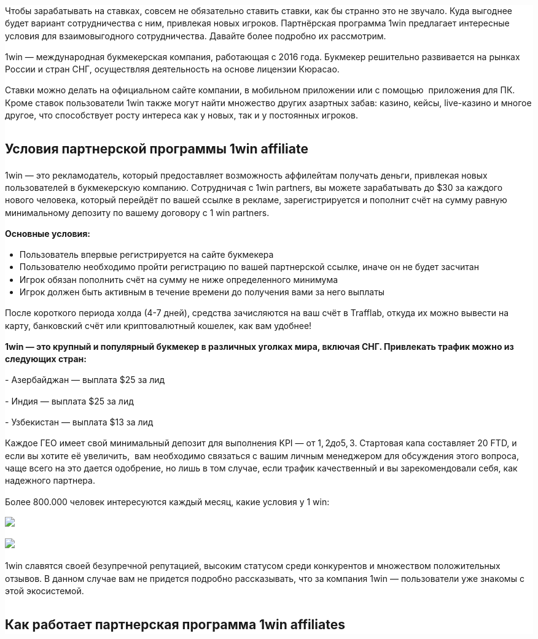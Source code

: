Чтобы зарабатывать на ставках, совсем не обязательно ставить ставки, как бы странно это не звучало. Куда выгоднее будет вариант сотрудничества с ним, привлекая новых игроков. Партнёрская программа 1win предлагает интересные условия для взаимовыгодного сотрудничества. Давайте более подробно их рассмотрим.

1win — международная букмекерская компания, работающая с 2016 года. Букмекер решительно развивается на рынках России и стран СНГ, осуществляя деятельность на основе лицензии Кюрасао.

Ставки можно делать на официальном сайте компании, в мобильном приложении или с помощью  приложения для ПК. Кроме ставок пользователи 1win также могут найти множество других азартных забав: казино, кейсы, live-казино и многое другое, что способствует росту интереса как у новых, так и у постоянных игроков.

## Условия партнерской программы 1win affiliate

1win — это рекламодатель, который предоставляет возможность аффилейтам получать деньги, привлекая новых пользователей в букмекерскую компанию. Сотрудничая с 1win partners, вы можете зарабатывать до $30 за каждого нового человека, который перейдёт по вашей ссылке в рекламе, зарегистрируется и пополнит счёт на сумму равную минимальному депозиту по вашему договору с 1 win partners.

**Основные условия:**

-   Пользователь впервые регистрируется на сайте букмекера
-   Пользователю необходимо пройти регистрацию по вашей партнерской ссылке, иначе он не будет засчитан
-   Игрок обязан пополнить счёт на сумму не ниже определенного минимума
-   Игрок должен быть активным в течение времени до получения вами за него выплаты

После короткого периода холда (4-7 дней), средства зачисляются на ваш счёт в Trafflab, откуда их можно вывести на карту, банковский счёт или криптовалютный кошелек, как вам удобнее!

**1win — это крупный и популярный букмекер в различных уголках мира, включая СНГ. Привлекать трафик можно из следующих стран:**

\- Азербайджан — выплата $25 за лид

\- Индия — выплата $25 за лид

\- Узбекистан — выплата $13 за лид

Каждое ГЕО имеет свой минимальный депозит для выполнения KPI — от $1,2 до 5,3$. Стартовая капа составляет 20 FTD, и если вы хотите её увеличить,  вам необходимо связаться с вашим личным менеджером для обсуждения этого вопроса, чаще всего на это дается одобрение, но лишь в том случае, если трафик качественный и вы зарекомендовали себя, как надежного партнера.

Более 800.000 человек интересуются каждый месяц, какие условия у 1 win:

![](https://lh7-rt.googleusercontent.com/docsz/AD_4nXfksRHpBMS3-DdF3Eq3kYzNqNp6rE7KsEidR8zuuNsM0T9VQkQqYwAJk19yWzzsHREmE7I7E0bh2T_g21KOAxjqsel1Wj7UTK6LuURuCN3-pNCFbwbuOV5-K9I5qjRwYIw7fKJVB26dYGGSLn8jWVeCkDsP?key=tIK3Zd0XrKZftyelu9t86g)

![](https://lh7-rt.googleusercontent.com/docsz/AD_4nXfGQE2Iy32tN6usvMcfkWlmD9I0fFIcuxYpC-P8mymteMPQqsElQZ3kZXxB6fSvrrEdP49GoQyezHQCTZzUP2R7gYcYCgxvGE2x8ydyCAgAAA2Y7UW5Rjkt9pqVje4ENymFZzd8-xhbLpURM2gQ23_r7dLF?key=tIK3Zd0XrKZftyelu9t86g)

1win славятся своей безупречной репутацией, высоким статусом среди конкурентов и множеством положительных отзывов. В данном случае вам не придется подробно рассказывать, что за компания 1win — пользователи уже знакомы с этой экосистемой.

## Как работает партнерская программа 1win affiliates

